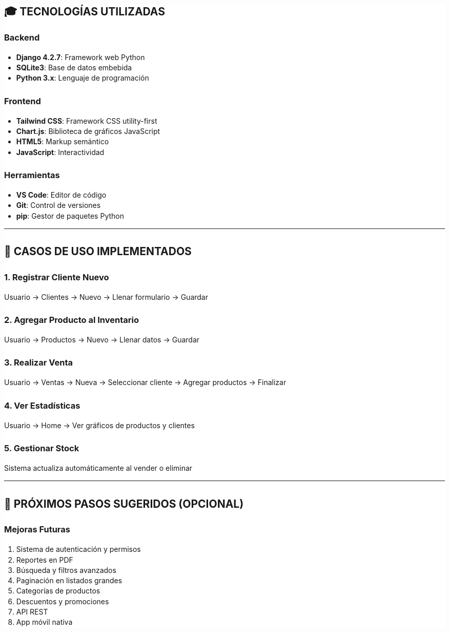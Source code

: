 
## 🎓 TECNOLOGÍAS UTILIZADAS

### Backend
- **Django 4.2.7**: Framework web Python
- **SQLite3**: Base de datos embebida
- **Python 3.x**: Lenguaje de programación

### Frontend
- **Tailwind CSS**: Framework CSS utility-first
- **Chart.js**: Biblioteca de gráficos JavaScript
- **HTML5**: Markup semántico
- **JavaScript**: Interactividad

### Herramientas
- **VS Code**: Editor de código
- **Git**: Control de versiones
- **pip**: Gestor de paquetes Python

---

## 🎯 CASOS DE USO IMPLEMENTADOS

### 1. Registrar Cliente Nuevo
Usuario → Clientes → Nuevo → Llenar formulario → Guardar

### 2. Agregar Producto al Inventario
Usuario → Productos → Nuevo → Llenar datos → Guardar

### 3. Realizar Venta
Usuario → Ventas → Nueva → Seleccionar cliente → Agregar productos → Finalizar

### 4. Ver Estadísticas
Usuario → Home → Ver gráficos de productos y clientes

### 5. Gestionar Stock
Sistema actualiza automáticamente al vender o eliminar

---

## 🔮 PRÓXIMOS PASOS SUGERIDOS (OPCIONAL)

### Mejoras Futuras
1. Sistema de autenticación y permisos
2. Reportes en PDF
3. Búsqueda y filtros avanzados
4. Paginación en listados grandes
5. Categorías de productos
6. Descuentos y promociones
7. API REST
8. App móvil nativa
